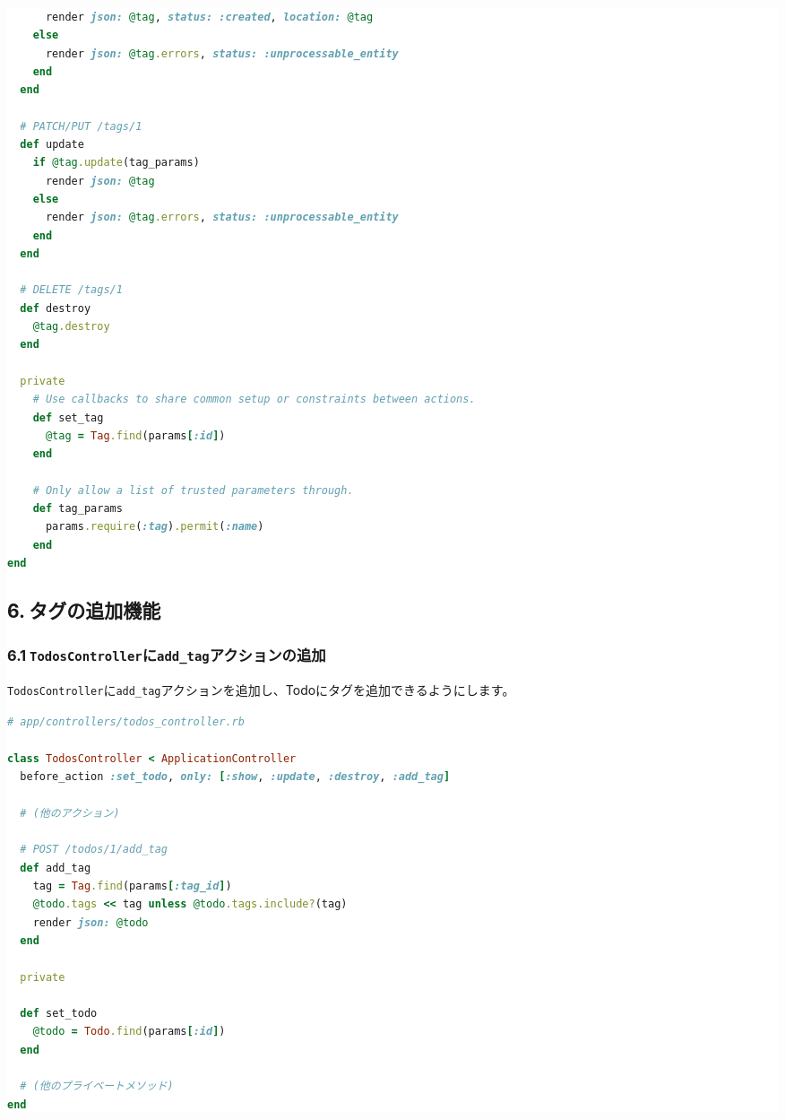 ```ruby
      render json: @tag, status: :created, location: @tag
    else
      render json: @tag.errors, status: :unprocessable_entity
    end
  end

  # PATCH/PUT /tags/1
  def update
    if @tag.update(tag_params)
      render json: @tag
    else
      render json: @tag.errors, status: :unprocessable_entity
    end
  end

  # DELETE /tags/1
  def destroy
    @tag.destroy
  end

  private
    # Use callbacks to share common setup or constraints between actions.
    def set_tag
      @tag = Tag.find(params[:id])
    end

    # Only allow a list of trusted parameters through.
    def tag_params
      params.require(:tag).permit(:name)
    end
end

```

## 6. タグの追加機能

### 6.1 `TodosController`に`add_tag`アクションの追加

`TodosController`に`add_tag`アクションを追加し、Todoにタグを追加できるようにします。

```ruby
# app/controllers/todos_controller.rb

class TodosController < ApplicationController
  before_action :set_todo, only: [:show, :update, :destroy, :add_tag]

  # (他のアクション)

  # POST /todos/1/add_tag
  def add_tag
    tag = Tag.find(params[:tag_id])
    @todo.tags << tag unless @todo.tags.include?(tag)
    render json: @todo
  end

  private

  def set_todo
    @todo = Todo.find(params[:id])
  end

  # (他のプライベートメソッド)
end
```